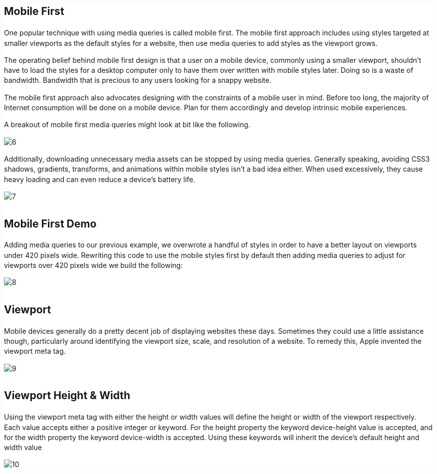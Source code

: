 ## Mobile First
One popular technique with using media queries is called mobile first. The mobile first approach includes using styles targeted at smaller viewports as the default styles for a website, then use media queries to add styles as the viewport grows.

The operating belief behind mobile first design is that a user on a mobile device, commonly using a smaller viewport, shouldn’t have to load the styles for a desktop computer only to have them over written with mobile styles later. Doing so is a waste of bandwidth. Bandwidth that is precious to any users looking for a snappy website.

The mobile first approach also advocates designing with the constraints of a mobile user in mind. Before too long, the majority of Internet consumption will be done on a mobile device. Plan for them accordingly and develop intrinsic mobile experiences.

A breakout of mobile first media queries might look at bit like the following.

![6](https://www5.0zz0.com/2021/04/16/22/945742010.png)

Additionally, downloading unnecessary media assets can be stopped by using media queries. Generally speaking, avoiding CSS3 shadows, gradients, transforms, and animations within mobile styles isn’t a bad idea either. When used excessively, they cause heavy loading and can even reduce a device’s battery life.

![7](https://www5.0zz0.com/2021/04/16/22/920043301.png)

## Mobile First Demo

Adding media queries to our previous example, we overwrote a handful of styles in order to have a better layout on viewports under 420 pixels wide. Rewriting this code to use the mobile styles first by default then adding media queries to adjust for viewports over 420 pixels wide we build the following:

![8](https://www3.0zz0.com/2021/04/16/22/761868373.png)

## Viewport

Mobile devices generally do a pretty decent job of displaying websites these days. Sometimes they could use a little assistance though, particularly around identifying the viewport size, scale, and resolution of a website. To remedy this, Apple invented the viewport meta tag.

![9](https://learn.shayhowe.com/assets/images/courses/advanced-html-css/responsive-web-design/without-viewport.png)


## Viewport Height & Width

Using the viewport meta tag with either the height or width values will define the height or width of the viewport respectively. Each value accepts either a positive integer or keyword. For the height property the keyword device-height value is accepted, and for the width property the keyword device-width is accepted. Using these keywords will inherit the device’s default height and width value

![10](https://www3.0zz0.com/2021/04/16/22/356510624.png)

